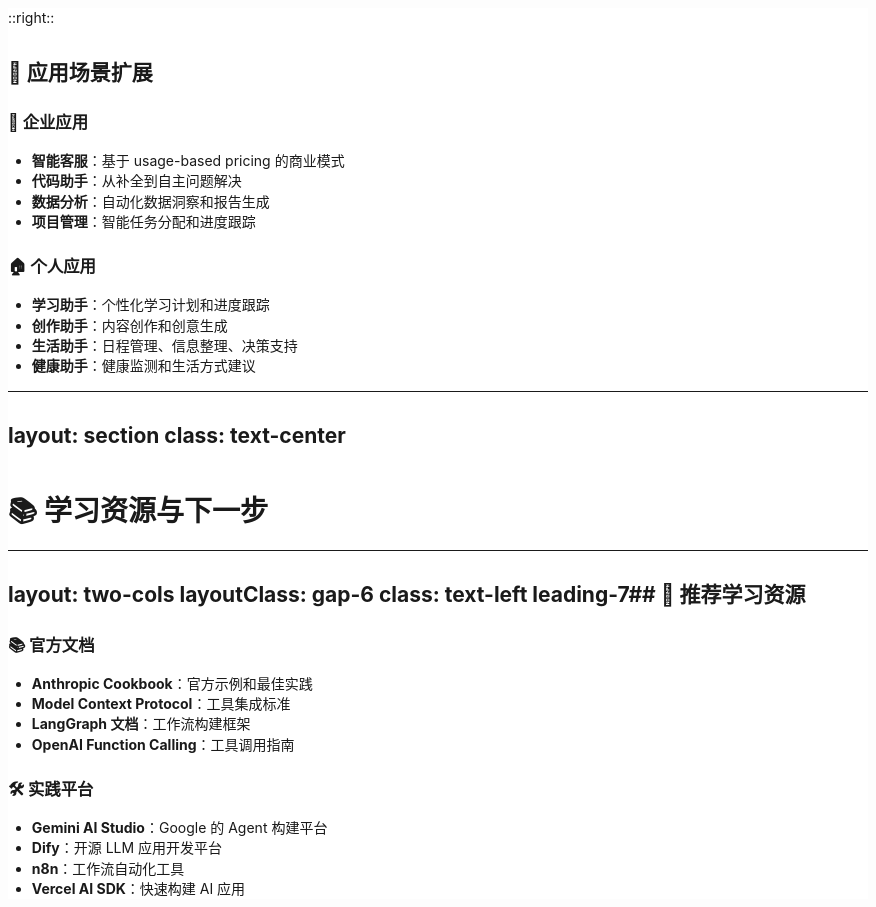 </v-clicks>

::right::

## 🎯 应用场景扩展

<v-clicks>

### 🏢 **企业应用**
- **智能客服**：基于 usage-based pricing 的商业模式
- **代码助手**：从补全到自主问题解决
- **数据分析**：自动化数据洞察和报告生成
- **项目管理**：智能任务分配和进度跟踪

### 🏠 **个人应用**
- **学习助手**：个性化学习计划和进度跟踪
- **创作助手**：内容创作和创意生成
- **生活助手**：日程管理、信息整理、决策支持
- **健康助手**：健康监测和生活方式建议

</v-clicks>

---
layout: section
class: text-center
---

# 📚 学习资源与下一步

---
layout: two-cols
layoutClass: gap-6
class: text-left leading-7## 📖 推荐学习资源
---

<v-clicks>

### 📚 **官方文档**
- **Anthropic Cookbook**：官方示例和最佳实践
- **Model Context Protocol**：工具集成标准
- **LangGraph 文档**：工作流构建框架
- **OpenAI Function Calling**：工具调用指南

### 🛠️ **实践平台**
- **Gemini AI Studio**：Google 的 Agent 构建平台
- **Dify**：开源 LLM 应用开发平台
- **n8n**：工作流自动化工具
- **Vercel AI SDK**：快速构建 AI 应用

</v-clicks>
